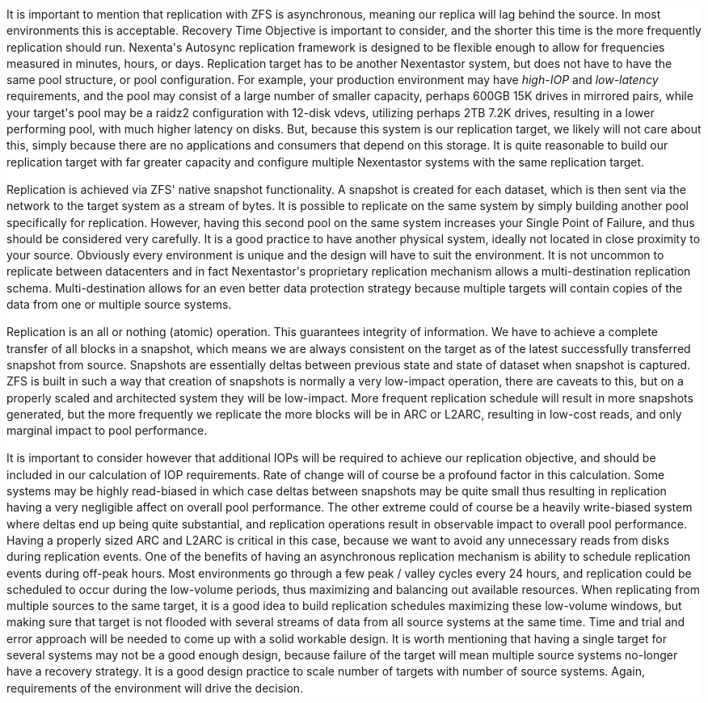 It is important to mention that replication with ZFS is asynchronous, meaning our replica will lag behind the source. In most environments this is acceptable. Recovery Time Objective is important to consider, and the shorter this time is the more frequently replication should run. Nexenta's Autosync replication framework is designed to be flexible enough to allow for frequencies measured in minutes, hours, or days. Replication target has to be another Nexentastor system, but does not have to have the same pool structure, or pool configuration. For example, your production environment may have *high-IOP* and *low-latency* requirements, and the pool may consist of a large number of smaller capacity, perhaps 600GB 15K drives in mirrored pairs, while your target's pool may be a raidz2 configuration with 12-disk vdevs, utilizing perhaps 2TB 7.2K drives, resulting in a lower performing pool, with much higher latency on disks. But, because this system is our replication target, we likely will not care about this, simply because there are no applications and consumers that depend on this storage. It is quite reasonable to build our replication target with far greater capacity and configure multiple Nexentastor systems with the same replication target. 

Replication is achieved via ZFS' native snapshot functionality. A snapshot is created for each dataset, which is then sent via the network to the target system as a stream of bytes. It is possible to replicate on the same system by simply building another pool specifically for replication. However, having this second pool on the same system increases your Single Point of Failure, and thus should be considered very carefully. It is a good practice to have another physical system, ideally not located in close proximity to your source. Obviously every environment is unique and the design will have to suit the environment. It is not uncommon to replicate between datacenters and in fact Nexentastor's proprietary replication mechanism allows a multi-destination replication schema. Multi-destination allows for an even better data protection strategy because multiple targets will contain copies of the data from one or multiple source systems.

Replication is an all or nothing (atomic) operation. This guarantees integrity of information. We have to achieve a complete transfer of all blocks in a snapshot, which means we are always consistent on the target as of the latest successfully transferred snapshot from source. Snapshots are essentially deltas between previous state and state of dataset when snapshot is captured. ZFS is built in such a way that creation of snapshots is normally a very low-impact operation, there are caveats to this, but on a properly scaled and architected system they will be low-impact. More frequent replication schedule will result in more snapshots generated, but the more frequently we replicate the more blocks will be in ARC or L2ARC, resulting in low-cost reads, and only marginal impact to pool performance.

It is important to consider however that additional IOPs will be required to achieve our replication objective, and should be included in our calculation of IOP requirements. Rate of change will of course be a profound factor in this calculation. Some systems may be highly read-biased in which case deltas between snapshots may be quite small thus resulting in replication having a very negligible affect on overall pool performance. The other extreme could of course be a heavily write-biased system where deltas end up being quite substantial, and replication operations result in observable impact to overall pool performance. Having a properly sized ARC and L2ARC is critical in this case, because we want to avoid any unnecessary reads from disks during replication events. One of the benefits of having an asynchronous replication mechanism is ability to schedule replication events during off-peak hours. Most environments go through a few peak / valley cycles every 24 hours, and replication could be scheduled to occur during the low-volume periods, thus maximizing and balancing out available resources. When replicating from multiple sources to the same target, it is a good idea to build replication schedules maximizing these low-volume windows, but making sure that target is not flooded with several streams of data from all source systems at the same time. Time and trial and error approach will be needed to come up with a solid workable design. It is worth mentioning that having a single target for several systems may not be a good enough design, because failure of the target will mean multiple source systems no-longer have a recovery strategy. It is a good design practice to scale number of targets with number of source systems. Again, requirements of the environment will drive the decision.

